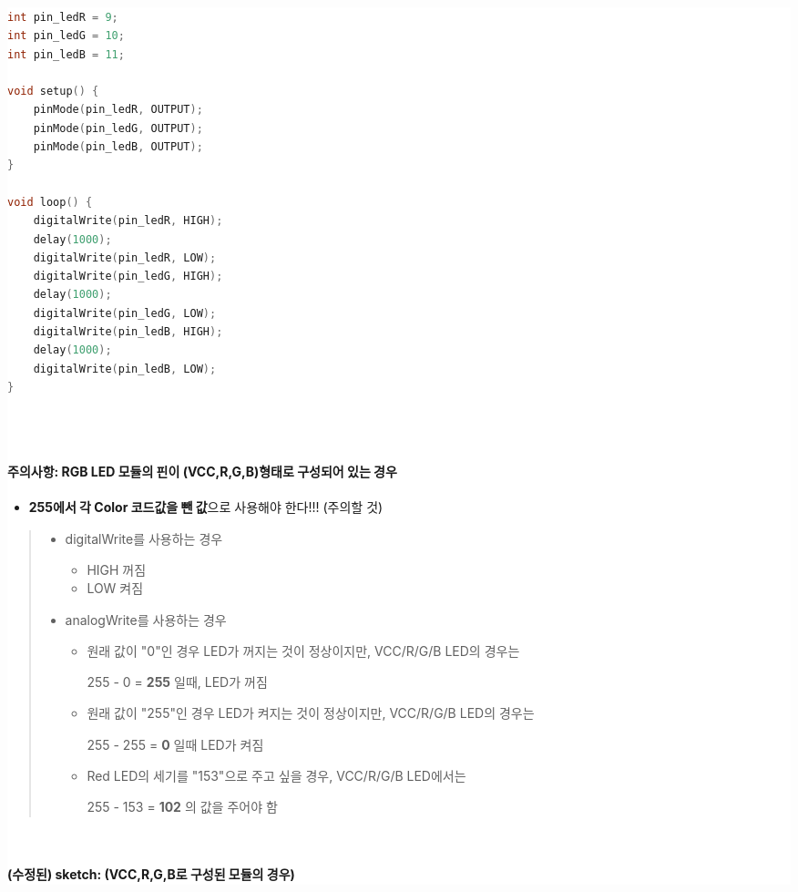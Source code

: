 ```c
int pin_ledR = 9; 
int pin_ledG = 10; 
int pin_ledB = 11; 

void setup() {
	pinMode(pin_ledR, OUTPUT);
	pinMode(pin_ledG, OUTPUT);
	pinMode(pin_ledB, OUTPUT);
}
    
void loop() {
	digitalWrite(pin_ledR, HIGH);
	delay(1000);
	digitalWrite(pin_ledR, LOW);
	digitalWrite(pin_ledG, HIGH);
	delay(1000);
	digitalWrite(pin_ledG, LOW);
	digitalWrite(pin_ledB, HIGH);
	delay(1000);
	digitalWrite(pin_ledB, LOW);
}
```

<br>
<br>

#### 주의사항: RGB LED 모듈의 핀이 **(VCC,R,G,B)형태**로 구성되어 있는 경우

- **255에서 각 Color 코드값을 뺀 값**으로 사용해야 한다!!! (주의할 것)

> - digitalWrite를 사용하는 경우
>
>   - HIGH 꺼짐
>   - LOW 켜짐
>
> - analogWrite를 사용하는 경우
>
>   - 원래 값이 "0"인 경우 LED가 꺼지는 것이 정상이지만, VCC/R/G/B LED의 경우는
>
>     255 - 0 = **255** 일때, LED가 꺼짐
>
>   - 원래 값이 "255"인 경우 LED가 켜지는 것이 정상이지만, VCC/R/G/B LED의 경우는
>
>     255 - 255 = **0** 일때 LED가 켜짐
>
>   - Red LED의 세기를 "153"으로 주고 싶을 경우, VCC/R/G/B LED에서는
>
>     255 - 153 = **102** 의 값을 주어야 함

<br>

#### (수정된) sketch: (**VCC**,R,G,B로 구성된 모듈의 경우)
